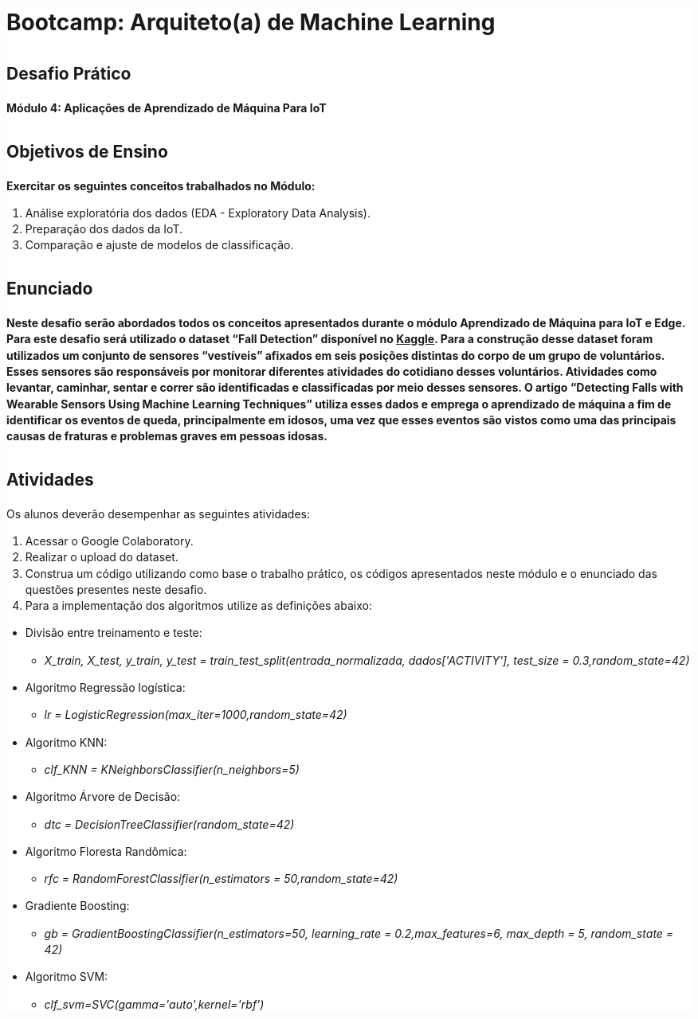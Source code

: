 # Bootcamp: Arquiteto(a) de Machine Learning

## Desafio Prático
**Módulo 4: Aplicações de Aprendizado de Máquina Para IoT**

## Objetivos de Ensino
**Exercitar os seguintes conceitos trabalhados no Módulo:**

1. Análise exploratória dos dados (EDA - Exploratory Data Analysis).
2. Preparação dos dados da IoT.
3. Comparação e ajuste de modelos de classificação.

## Enunciado

**Neste desafio serão abordados todos os conceitos apresentados durante o 
módulo Aprendizado de Máquina para IoT e Edge. Para este desafio será 
utilizado o dataset “Fall Detection” disponível no [Kaggle](https://www.kaggle.com/pitasr/falldata/version/1#). 
Para a construção desse dataset foram utilizados um conjunto de sensores 
“vestíveis” afixados em seis posições distintas do corpo de um grupo de 
voluntários. Esses sensores são responsáveis por monitorar diferentes 
atividades do cotidiano desses voluntários. Atividades como levantar, 
caminhar, sentar e correr são identificadas e classificadas por meio desses 
sensores. O artigo “Detecting Falls with Wearable Sensors Using Machine 
Learning Techniques” utiliza esses dados e emprega o aprendizado de 
máquina a fim de identificar os eventos de queda, principalmente em idosos, 
uma vez que esses eventos são vistos como uma das principais causas de 
fraturas e problemas graves em pessoas idosas.**


## Atividades

Os alunos deverão desempenhar as seguintes atividades:
1. Acessar o Google Colaboratory.
2. Realizar o upload do dataset.
3. Construa um código utilizando como base o trabalho prático, os códigos 
apresentados neste módulo e o enunciado das questões presentes 
neste desafio.
4. Para a implementação dos algoritmos utilize as definições abaixo:
* Divisão entre treinamento e teste:
    * *X_train, X_test, y_train, y_test = train_test_split(entrada_normalizada, 
dados['ACTIVITY'], test_size = 0.3,random_state=42)*

* Algoritmo Regressão logística:
    * *lr = LogisticRegression(max_iter=1000,random_state=42)*
* Algoritmo KNN:
    * *clf_KNN = KNeighborsClassifier(n_neighbors=5)*
* Algoritmo Árvore de Decisão:
    * *dtc = DecisionTreeClassifier(random_state=42)*
* Algoritmo Floresta Randômica:
    * *rfc = RandomForestClassifier(n_estimators = 50,random_state=42)*
* Gradiente Boosting:
    * *gb = GradientBoostingClassifier(n_estimators=50, learning_rate = 0.2,max_features=6, max_depth = 5, random_state = 42)*
* Algoritmo SVM:
    * *clf_svm=SVC(gamma='auto',kernel='rbf')*
